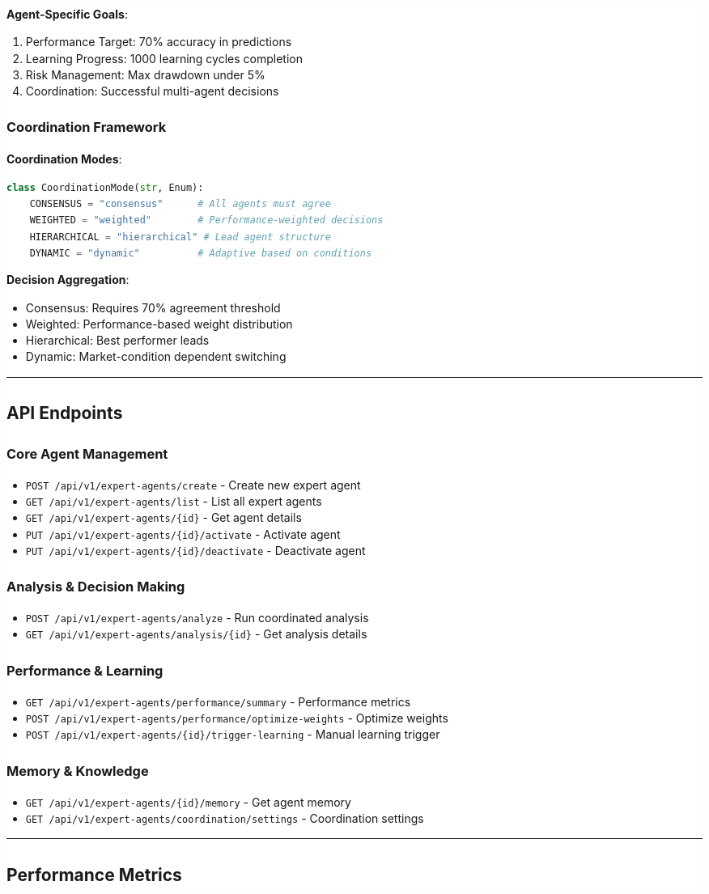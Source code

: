 **Agent-Specific Goals**:
1. Performance Target: 70% accuracy in predictions
2. Learning Progress: 1000 learning cycles completion
3. Risk Management: Max drawdown under 5%
4. Coordination: Successful multi-agent decisions

### Coordination Framework

**Coordination Modes**:
```python
class CoordinationMode(str, Enum):
    CONSENSUS = "consensus"      # All agents must agree
    WEIGHTED = "weighted"        # Performance-weighted decisions
    HIERARCHICAL = "hierarchical" # Lead agent structure
    DYNAMIC = "dynamic"          # Adaptive based on conditions
```

**Decision Aggregation**:
- Consensus: Requires 70% agreement threshold
- Weighted: Performance-based weight distribution
- Hierarchical: Best performer leads
- Dynamic: Market-condition dependent switching

---

## API Endpoints

### Core Agent Management
- `POST /api/v1/expert-agents/create` - Create new expert agent
- `GET /api/v1/expert-agents/list` - List all expert agents
- `GET /api/v1/expert-agents/{id}` - Get agent details
- `PUT /api/v1/expert-agents/{id}/activate` - Activate agent
- `PUT /api/v1/expert-agents/{id}/deactivate` - Deactivate agent

### Analysis & Decision Making
- `POST /api/v1/expert-agents/analyze` - Run coordinated analysis
- `GET /api/v1/expert-agents/analysis/{id}` - Get analysis details

### Performance & Learning
- `GET /api/v1/expert-agents/performance/summary` - Performance metrics
- `POST /api/v1/expert-agents/performance/optimize-weights` - Optimize weights
- `POST /api/v1/expert-agents/{id}/trigger-learning` - Manual learning trigger

### Memory & Knowledge
- `GET /api/v1/expert-agents/{id}/memory` - Get agent memory
- `GET /api/v1/expert-agents/coordination/settings` - Coordination settings

---

## Performance Metrics

